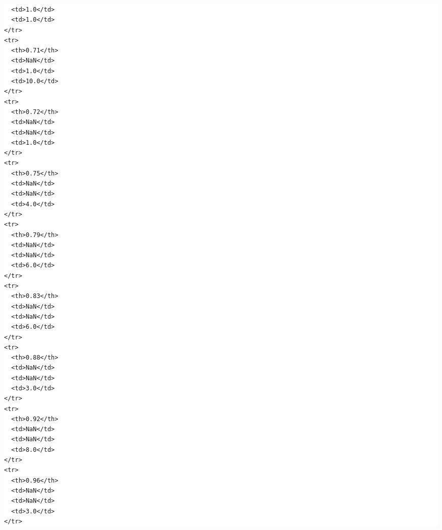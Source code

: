       <td>1.0</td>
      <td>1.0</td>
    </tr>
    <tr>
      <th>0.71</th>
      <td>NaN</td>
      <td>1.0</td>
      <td>10.0</td>
    </tr>
    <tr>
      <th>0.72</th>
      <td>NaN</td>
      <td>NaN</td>
      <td>1.0</td>
    </tr>
    <tr>
      <th>0.75</th>
      <td>NaN</td>
      <td>NaN</td>
      <td>4.0</td>
    </tr>
    <tr>
      <th>0.79</th>
      <td>NaN</td>
      <td>NaN</td>
      <td>6.0</td>
    </tr>
    <tr>
      <th>0.83</th>
      <td>NaN</td>
      <td>NaN</td>
      <td>6.0</td>
    </tr>
    <tr>
      <th>0.88</th>
      <td>NaN</td>
      <td>NaN</td>
      <td>3.0</td>
    </tr>
    <tr>
      <th>0.92</th>
      <td>NaN</td>
      <td>NaN</td>
      <td>8.0</td>
    </tr>
    <tr>
      <th>0.96</th>
      <td>NaN</td>
      <td>NaN</td>
      <td>3.0</td>
    </tr>
  </tbody>
</table>
</div>
